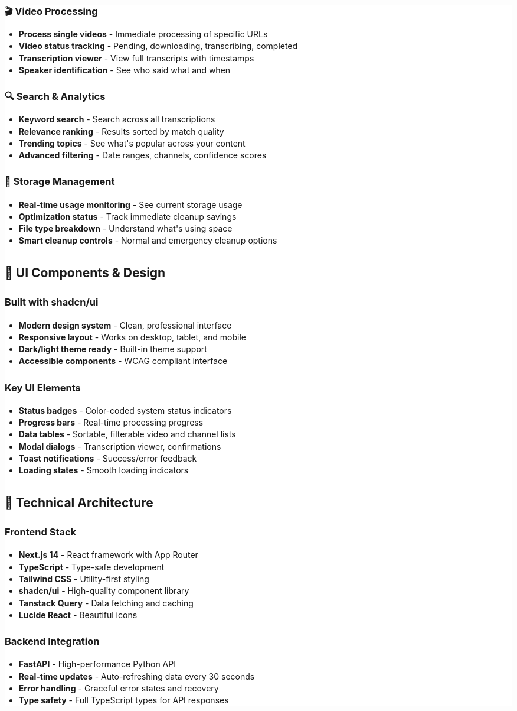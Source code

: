 ### **🎬 Video Processing**
- **Process single videos** - Immediate processing of specific URLs
- **Video status tracking** - Pending, downloading, transcribing, completed
- **Transcription viewer** - View full transcripts with timestamps
- **Speaker identification** - See who said what and when

### **🔍 Search & Analytics**
- **Keyword search** - Search across all transcriptions
- **Relevance ranking** - Results sorted by match quality
- **Trending topics** - See what's popular across your content
- **Advanced filtering** - Date ranges, channels, confidence scores

### **💾 Storage Management**
- **Real-time usage monitoring** - See current storage usage
- **Optimization status** - Track immediate cleanup savings
- **File type breakdown** - Understand what's using space
- **Smart cleanup controls** - Normal and emergency cleanup options

## 🎨 **UI Components & Design**

### **Built with shadcn/ui**
- **Modern design system** - Clean, professional interface
- **Responsive layout** - Works on desktop, tablet, and mobile
- **Dark/light theme ready** - Built-in theme support
- **Accessible components** - WCAG compliant interface

### **Key UI Elements**
- **Status badges** - Color-coded system status indicators
- **Progress bars** - Real-time processing progress
- **Data tables** - Sortable, filterable video and channel lists
- **Modal dialogs** - Transcription viewer, confirmations
- **Toast notifications** - Success/error feedback
- **Loading states** - Smooth loading indicators

## 🔧 **Technical Architecture**

### **Frontend Stack**
- **Next.js 14** - React framework with App Router
- **TypeScript** - Type-safe development
- **Tailwind CSS** - Utility-first styling
- **shadcn/ui** - High-quality component library
- **Tanstack Query** - Data fetching and caching
- **Lucide React** - Beautiful icons

### **Backend Integration**
- **FastAPI** - High-performance Python API
- **Real-time updates** - Auto-refreshing data every 30 seconds
- **Error handling** - Graceful error states and recovery
- **Type safety** - Full TypeScript types for API responses
